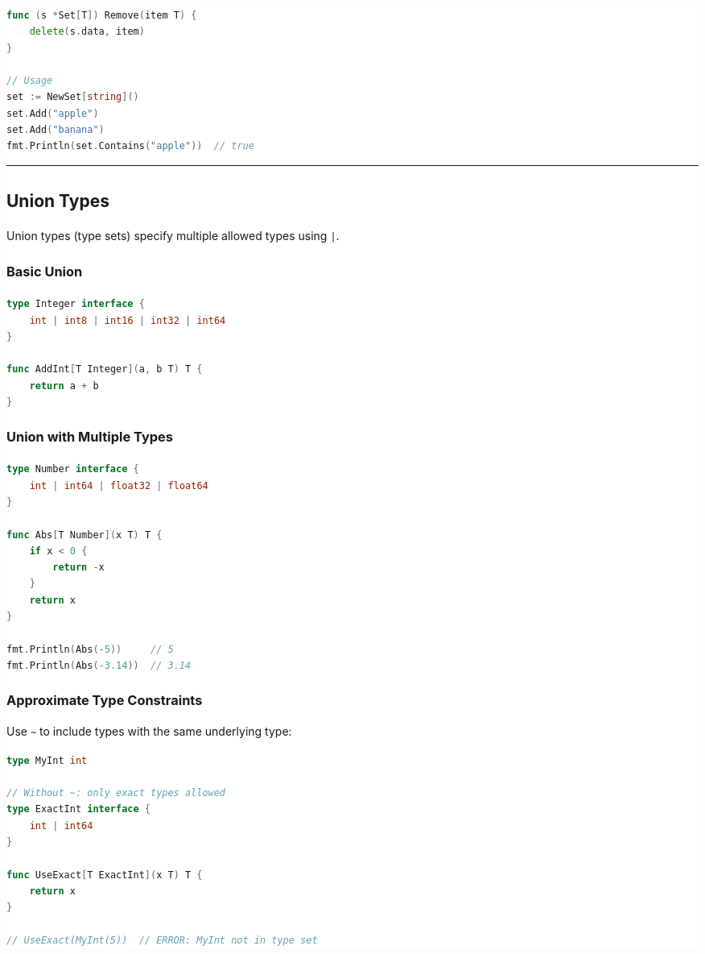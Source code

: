 ```go
func (s *Set[T]) Remove(item T) {
    delete(s.data, item)
}

// Usage
set := NewSet[string]()
set.Add("apple")
set.Add("banana")
fmt.Println(set.Contains("apple"))  // true
```

---

## Union Types

Union types (type sets) specify multiple allowed types using `|`.

### Basic Union

```go
type Integer interface {
    int | int8 | int16 | int32 | int64
}

func AddInt[T Integer](a, b T) T {
    return a + b
}
```

### Union with Multiple Types

```go
type Number interface {
    int | int64 | float32 | float64
}

func Abs[T Number](x T) T {
    if x < 0 {
        return -x
    }
    return x
}

fmt.Println(Abs(-5))     // 5
fmt.Println(Abs(-3.14))  // 3.14
```

### Approximate Type Constraints

Use `~` to include types with the same underlying type:

```go
type MyInt int

// Without ~: only exact types allowed
type ExactInt interface {
    int | int64
}

func UseExact[T ExactInt](x T) T {
    return x
}

// UseExact(MyInt(5))  // ERROR: MyInt not in type set

```